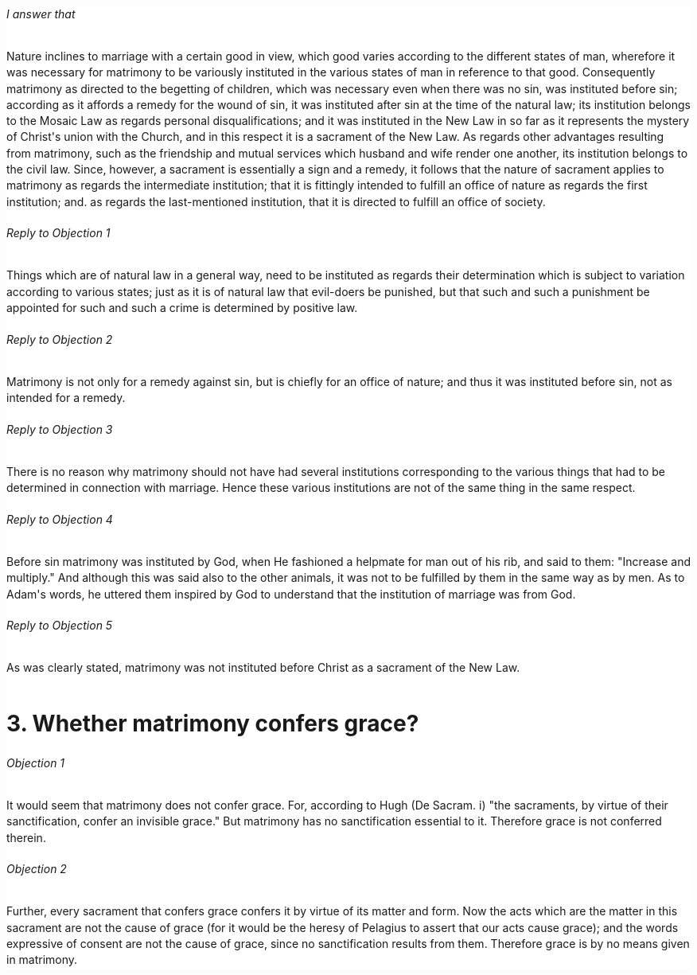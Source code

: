 ###### I answer that
Nature inclines to marriage with a certain good in view, which good varies according to the different states of man, wherefore it was necessary for matrimony to be variously instituted in the various states of man in reference to that good. Consequently matrimony as directed to the begetting of children, which was necessary even when there was no sin, was instituted before sin; according as it affords a remedy for the wound of sin, it was instituted after sin at the time of the natural law; its institution belongs to the Mosaic Law as regards personal disqualifications; and it was instituted in the New Law in so far as it represents the mystery of Christ's union with the Church, and in this respect it is a sacrament of the New Law. As regards other advantages resulting from matrimony, such as the friendship and mutual services which husband and wife render one another, its institution belongs to the civil law. Since, however, a sacrament is essentially a sign and a remedy, it follows that the nature of sacrament applies to matrimony as regards the intermediate institution; that it is fittingly intended to fulfill an office of nature as regards the first institution; and. as regards the last-mentioned institution, that it is directed to fulfill an office of society.  

###### Reply to Objection 1
Things which are of natural law in a general way, need to be instituted as regards their determination which is subject to variation according to various states; just as it is of natural law that evil-doers be punished, but that such and such a punishment be appointed for such and such a crime is determined by positive law.  

###### Reply to Objection 2
Matrimony is not only for a remedy against sin, but is chiefly for an office of nature; and thus it was instituted before sin, not as intended for a remedy.  

###### Reply to Objection 3
There is no reason why matrimony should not have had several institutions corresponding to the various things that had to be determined in connection with marriage. Hence these various institutions are not of the same thing in the same respect.  

###### Reply to Objection 4
Before sin matrimony was instituted by God, when He fashioned a helpmate for man out of his rib, and said to them: "Increase and multiply." And although this was said also to the other animals, it was not to be fulfilled by them in the same way as by men. As to Adam's words, he uttered them inspired by God to understand that the institution of marriage was from God.  

###### Reply to Objection 5
As was clearly stated, matrimony was not instituted before Christ as a sacrament of the New Law.  




# 3. Whether matrimony confers grace? 

###### Objection 1
It would seem that matrimony does not confer grace. For, according to Hugh (De Sacram. i) "the sacraments, by virtue of their sanctification, confer an invisible grace." But matrimony has no sanctification essential to it. Therefore grace is not conferred therein.  

###### Objection 2
Further, every sacrament that confers grace confers it by virtue of its matter and form. Now the acts which are the matter in this sacrament are not the cause of grace (for it would be the heresy of Pelagius to assert that our acts cause grace); and the words expressive of consent are not the cause of grace, since no sanctification results from them. Therefore grace is by no means given in matrimony.  
